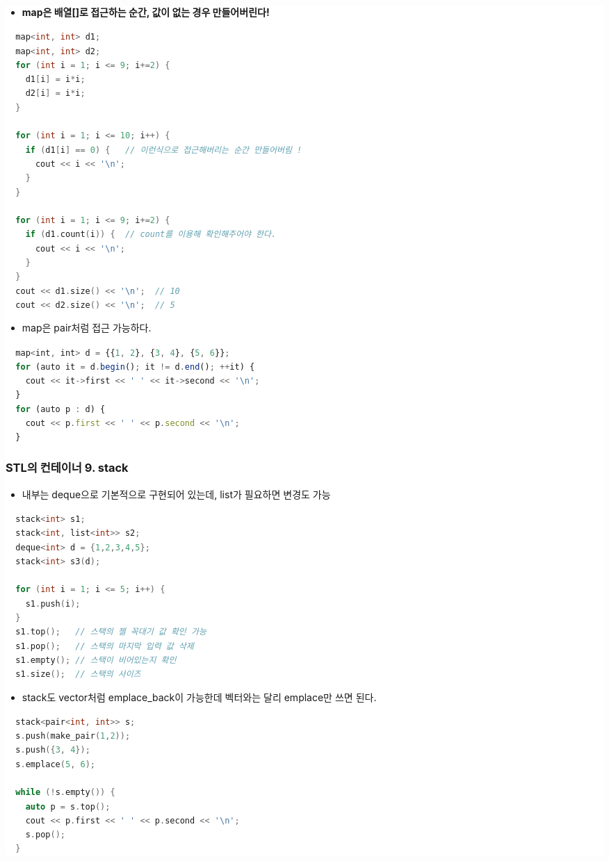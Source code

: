 - **map은 배열[]로 접근하는 순간, 값이 없는 경우 만들어버린다!**
```c++
  map<int, int> d1;
  map<int, int> d2;
  for (int i = 1; i <= 9; i+=2) {
    d1[i] = i*i;
    d2[i] = i*i;
  }

  for (int i = 1; i <= 10; i++) {
    if (d1[i] == 0) {   // 이런식으로 접근해버리는 순간 만들어버림 !
      cout << i << '\n';
    }
  }

  for (int i = 1; i <= 9; i+=2) {
    if (d1.count(i)) {  // count를 이용해 확인해주어야 한다.
      cout << i << '\n';
    }
  }
  cout << d1.size() << '\n';  // 10
  cout << d2.size() << '\n';  // 5
```
- map은 pair처럼 접근 가능하다.
```javascript
  map<int, int> d = {{1, 2}, {3, 4}, {5, 6}};
  for (auto it = d.begin(); it != d.end(); ++it) {
    cout << it->first << ' ' << it->second << '\n';
  }
  for (auto p : d) {
    cout << p.first << ' ' << p.second << '\n';
  }
```

### STL의 컨테이너 9. stack
- 내부는 deque으로 기본적으로 구현되어 있는데, list가 필요하면 변경도 가능
```c++
  stack<int> s1;
  stack<int, list<int>> s2;
  deque<int> d = {1,2,3,4,5};
  stack<int> s3(d);

  for (int i = 1; i <= 5; i++) {
    s1.push(i);
  }
  s1.top();   // 스택의 젤 꼭대기 값 확인 가능
  s1.pop();   // 스택의 마지막 입력 값 삭제
  s1.empty(); // 스택이 비어있는지 확인
  s1.size();  // 스택의 사이즈
```
- stack도 vector처럼 emplace_back이 가능한데 벡터와는 달리 emplace만 쓰면 된다.
```c++
  stack<pair<int, int>> s;
  s.push(make_pair(1,2));
  s.push({3, 4});
  s.emplace(5, 6);

  while (!s.empty()) {
    auto p = s.top();
    cout << p.first << ' ' << p.second << '\n';
    s.pop();
  }
```
